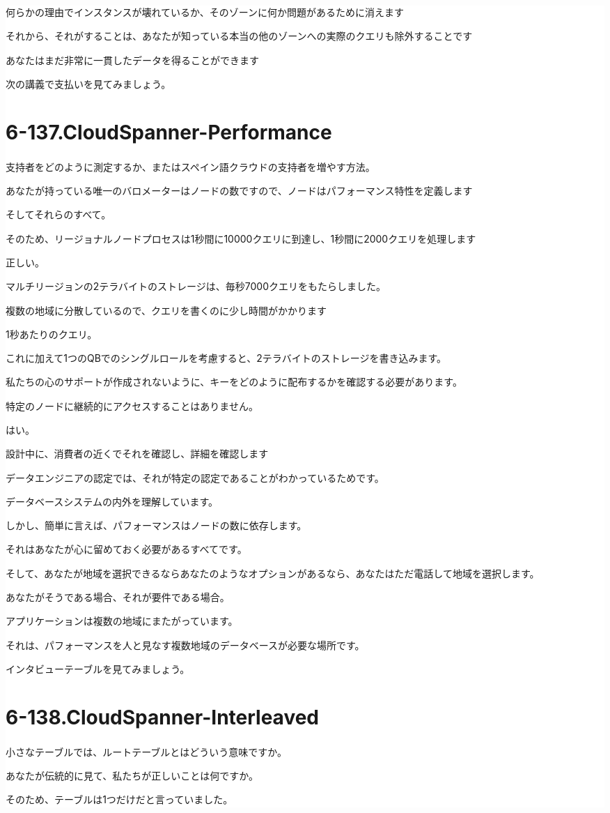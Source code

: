 何らかの理由でインスタンスが壊れているか、そのゾーンに何か問題があるために消えます

それから、それがすることは、あなたが知っている本当の他のゾーンへの実際のクエリも除外することです

あなたはまだ非常に一貫したデータを得ることができます

次の講義で支払いを見てみましょう。


# 6-137.CloudSpanner-Performance
支持者をどのように測定するか、またはスペイン語クラウドの支持者を増やす方法。

あなたが持っている唯一のバロメーターはノードの数ですので、ノードはパフォーマンス特性を定義します

そしてそれらのすべて。

そのため、リージョナルノードプロセスは1秒間に10000クエリに到達し、1秒間に2000クエリを処理します

正しい。

マルチリージョンの2テラバイトのストレージは、毎秒7000クエリをもたらしました。

複数の地域に分散しているので、クエリを書くのに少し時間がかかります

1秒あたりのクエリ。

これに加えて1つのQBでのシングルロールを考慮すると、2テラバイトのストレージを書き込みます。

私たちの心のサポートが作成されないように、キーをどのように配布するかを確認する必要があります。

特定のノードに継続的にアクセスすることはありません。

はい。

設計中に、消費者の近くでそれを確認し、詳細を確認します

データエンジニアの認定では、それが特定の認定であることがわかっているためです。

データベースシステムの内外を理解しています。

しかし、簡単に言えば、パフォーマンスはノードの数に依存します。

それはあなたが心に留めておく必要があるすべてです。

そして、あなたが地域を選択できるならあなたのようなオプションがあるなら、あなたはただ電話して地域を選択します。

あなたがそうである場合、それが要件である場合。

アプリケーションは複数の地域にまたがっています。

それは、パフォーマンスを人と見なす複数地域のデータベースが必要な場所です。

インタビューテーブルを見てみましょう。


# 6-138.CloudSpanner-Interleaved
小さなテーブルでは、ルートテーブルとはどういう意味ですか。

あなたが伝統的に見て、私たちが正しいことは何ですか。

そのため、テーブルは1つだけだと言っていました。
